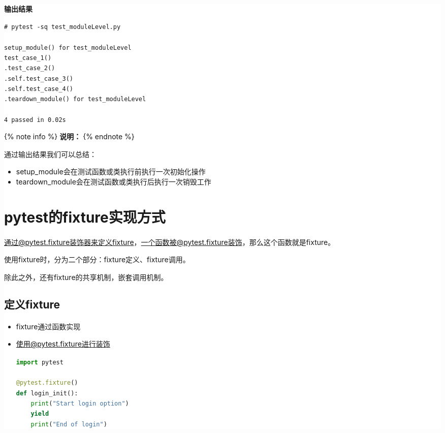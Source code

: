 

**输出结果**



```shell
# pytest -sq test_moduleLevel.py

setup_module() for test_moduleLevel
test_case_1()
.test_case_2()
.self.test_case_3()
.self.test_case_4()
.teardown_module() for test_moduleLevel

4 passed in 0.02s
```



{% note info %}
**说明：**
{% endnote %}



通过输出结果我们可以总结：

  * setup_module会在测试函数或类执行前执行一次初始化操作
  * teardown_module会在测试函数或类执行后执行一次销毁工作





# pytest的fixture实现方式



通过@pytest.fixture装饰器来定义fixture，一个函数被@pytest.fixture装饰，那么这个函数就是fixture。

使用fixture时，分为二个部分：fixture定义、fixture调用。

除此之外，还有fixture的共享机制，嵌套调用机制。



## 定义fixture



* fixture通过函数实现

* 使用@pytest.fixture进行装饰

  ```python
  import pytest
  
  @pytest.fixture()
  def login_init():
      print("Start login option")
      yield 
      print("End of login")
  ```
